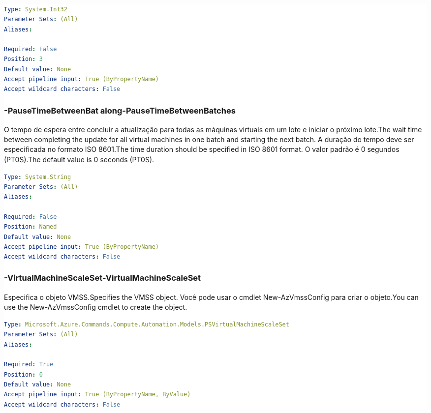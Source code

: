 ```yaml
Type: System.Int32
Parameter Sets: (All)
Aliases:

Required: False
Position: 3
Default value: None
Accept pipeline input: True (ByPropertyName)
Accept wildcard characters: False
```

### <span data-ttu-id="049dc-126">-PauseTimeBetweenBat along</span><span class="sxs-lookup"><span data-stu-id="049dc-126">-PauseTimeBetweenBatches</span></span>
<span data-ttu-id="049dc-127">O tempo de espera entre concluir a atualização para todas as máquinas virtuais em um lote e iniciar o próximo lote.</span><span class="sxs-lookup"><span data-stu-id="049dc-127">The wait time between completing the update for all virtual machines in one batch and starting the next batch.</span></span>
<span data-ttu-id="049dc-128">A duração do tempo deve ser especificada no formato ISO 8601.</span><span class="sxs-lookup"><span data-stu-id="049dc-128">The time duration should be specified in ISO 8601 format.</span></span>
<span data-ttu-id="049dc-129">O valor padrão é 0 segundos (PT0S).</span><span class="sxs-lookup"><span data-stu-id="049dc-129">The default value is 0 seconds (PT0S).</span></span>

```yaml
Type: System.String
Parameter Sets: (All)
Aliases:

Required: False
Position: Named
Default value: None
Accept pipeline input: True (ByPropertyName)
Accept wildcard characters: False
```

### <span data-ttu-id="049dc-130">-VirtualMachineScaleSet</span><span class="sxs-lookup"><span data-stu-id="049dc-130">-VirtualMachineScaleSet</span></span>
<span data-ttu-id="049dc-131">Especifica o objeto VMSS.</span><span class="sxs-lookup"><span data-stu-id="049dc-131">Specifies the VMSS object.</span></span>
<span data-ttu-id="049dc-132">Você pode usar o cmdlet New-AzVmssConfig para criar o objeto.</span><span class="sxs-lookup"><span data-stu-id="049dc-132">You can use the New-AzVmssConfig cmdlet to create the object.</span></span>

```yaml
Type: Microsoft.Azure.Commands.Compute.Automation.Models.PSVirtualMachineScaleSet
Parameter Sets: (All)
Aliases:

Required: True
Position: 0
Default value: None
Accept pipeline input: True (ByPropertyName, ByValue)
Accept wildcard characters: False
```
